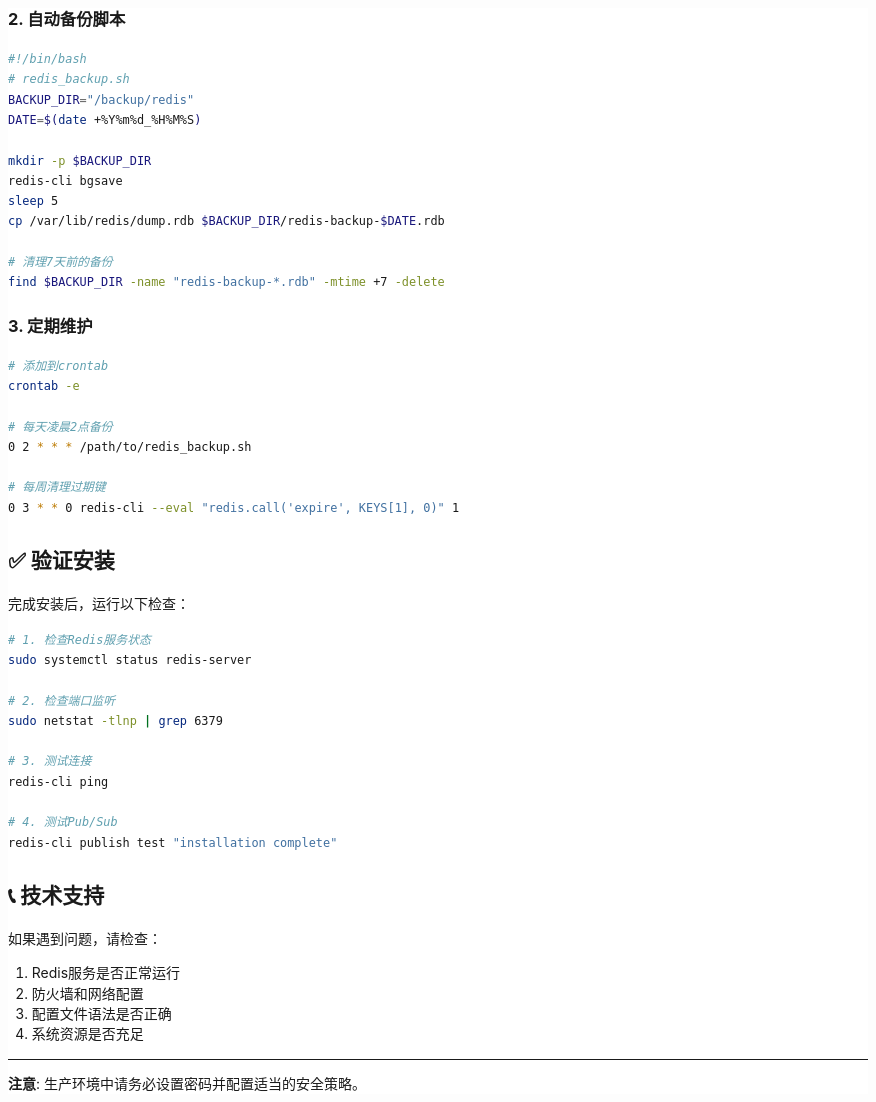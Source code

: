 ### 2. 自动备份脚本

```bash
#!/bin/bash
# redis_backup.sh
BACKUP_DIR="/backup/redis"
DATE=$(date +%Y%m%d_%H%M%S)

mkdir -p $BACKUP_DIR
redis-cli bgsave
sleep 5
cp /var/lib/redis/dump.rdb $BACKUP_DIR/redis-backup-$DATE.rdb

# 清理7天前的备份
find $BACKUP_DIR -name "redis-backup-*.rdb" -mtime +7 -delete
```

### 3. 定期维护

```bash
# 添加到crontab
crontab -e

# 每天凌晨2点备份
0 2 * * * /path/to/redis_backup.sh

# 每周清理过期键
0 3 * * 0 redis-cli --eval "redis.call('expire', KEYS[1], 0)" 1
```

## ✅ 验证安装

完成安装后，运行以下检查：

```bash
# 1. 检查Redis服务状态
sudo systemctl status redis-server

# 2. 检查端口监听
sudo netstat -tlnp | grep 6379

# 3. 测试连接
redis-cli ping

# 4. 测试Pub/Sub
redis-cli publish test "installation complete"
```

## 📞 技术支持

如果遇到问题，请检查：
1. Redis服务是否正常运行
2. 防火墙和网络配置
3. 配置文件语法是否正确
4. 系统资源是否充足

---

**注意**: 生产环境中请务必设置密码并配置适当的安全策略。 